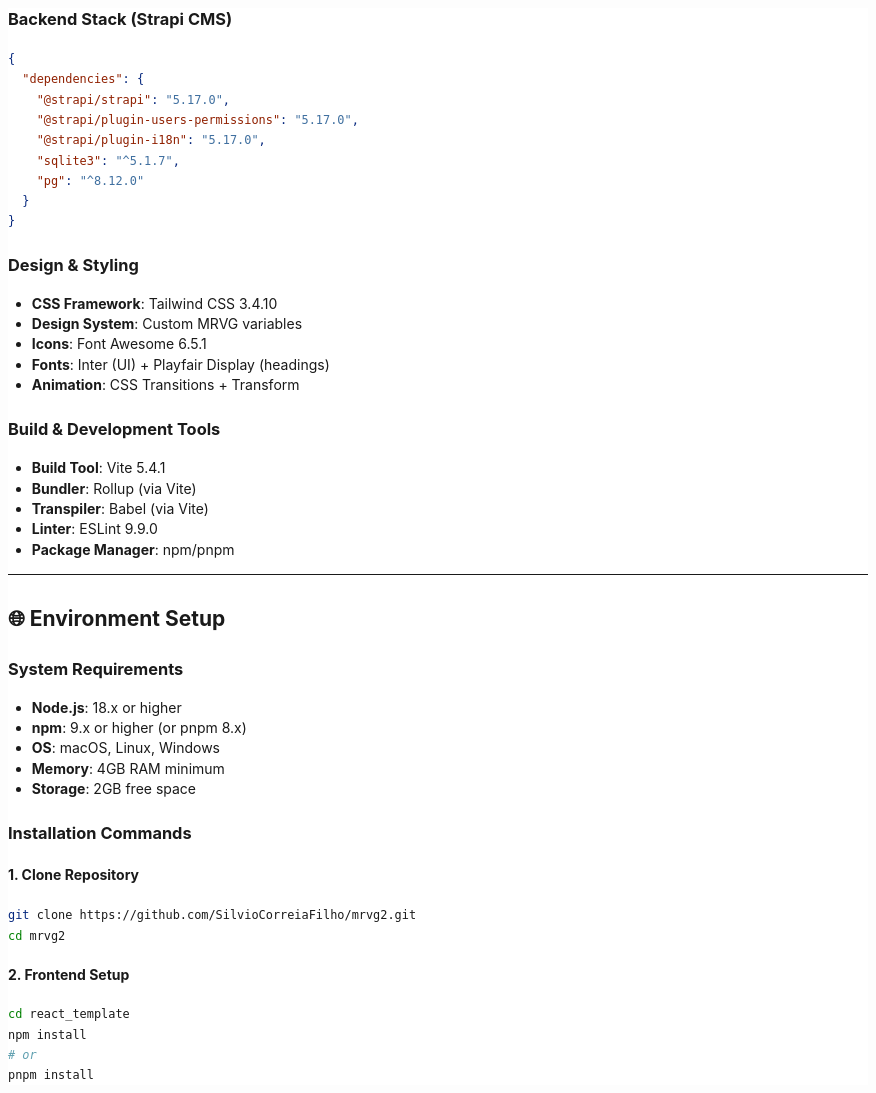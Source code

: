 ### **Backend Stack (Strapi CMS)**
```json
{
  "dependencies": {
    "@strapi/strapi": "5.17.0",
    "@strapi/plugin-users-permissions": "5.17.0",
    "@strapi/plugin-i18n": "5.17.0",
    "sqlite3": "^5.1.7",
    "pg": "^8.12.0"
  }
}
```

### **Design & Styling**
- **CSS Framework**: Tailwind CSS 3.4.10
- **Design System**: Custom MRVG variables
- **Icons**: Font Awesome 6.5.1
- **Fonts**: Inter (UI) + Playfair Display (headings)
- **Animation**: CSS Transitions + Transform

### **Build & Development Tools**
- **Build Tool**: Vite 5.4.1
- **Bundler**: Rollup (via Vite)
- **Transpiler**: Babel (via Vite)
- **Linter**: ESLint 9.9.0
- **Package Manager**: npm/pnpm

---

## 🌐 **Environment Setup**

### **System Requirements**
- **Node.js**: 18.x or higher
- **npm**: 9.x or higher (or pnpm 8.x)
- **OS**: macOS, Linux, Windows
- **Memory**: 4GB RAM minimum
- **Storage**: 2GB free space

### **Installation Commands**

#### **1. Clone Repository**
```bash
git clone https://github.com/SilvioCorreiaFilho/mrvg2.git
cd mrvg2
```

#### **2. Frontend Setup**
```bash
cd react_template
npm install
# or
pnpm install
```
